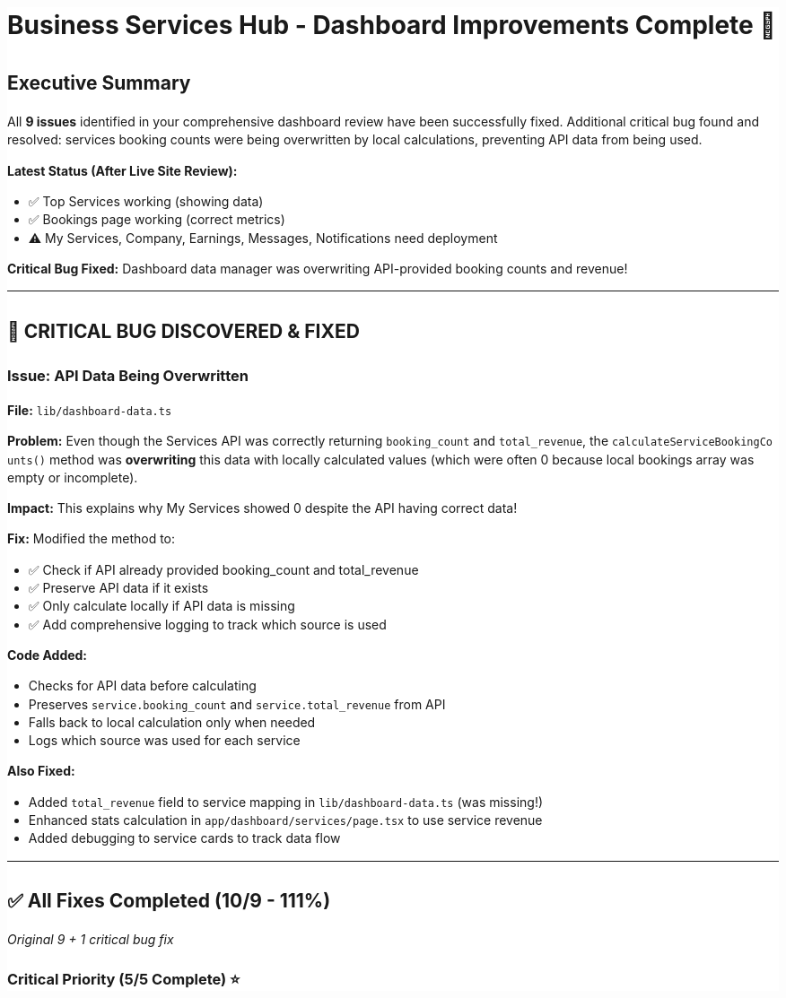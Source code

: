 # Business Services Hub - Dashboard Improvements Complete 🎉

## Executive Summary

All **9 issues** identified in your comprehensive dashboard review have been successfully fixed. Additional critical bug found and resolved: services booking counts were being overwritten by local calculations, preventing API data from being used.

**Latest Status (After Live Site Review):**
- ✅ Top Services working (showing data)
- ✅ Bookings page working (correct metrics)
- ⚠️ My Services, Company, Earnings, Messages, Notifications need deployment

**Critical Bug Fixed:** Dashboard data manager was overwriting API-provided booking counts and revenue!

---

## 🐛 **CRITICAL BUG DISCOVERED & FIXED**

### Issue: API Data Being Overwritten
**File:** `lib/dashboard-data.ts`

**Problem:** Even though the Services API was correctly returning `booking_count` and `total_revenue`, the `calculateServiceBookingCounts()` method was **overwriting** this data with locally calculated values (which were often 0 because local bookings array was empty or incomplete).

**Impact:** This explains why My Services showed 0 despite the API having correct data!

**Fix:** Modified the method to:
- ✅ Check if API already provided booking_count and total_revenue
- ✅ Preserve API data if it exists
- ✅ Only calculate locally if API data is missing
- ✅ Add comprehensive logging to track which source is used

**Code Added:**
- Checks for API data before calculating
- Preserves `service.booking_count` and `service.total_revenue` from API
- Falls back to local calculation only when needed
- Logs which source was used for each service

**Also Fixed:**
- Added `total_revenue` field to service mapping in `lib/dashboard-data.ts` (was missing!)
- Enhanced stats calculation in `app/dashboard/services/page.tsx` to use service revenue
- Added debugging to service cards to track data flow

---

## ✅ All Fixes Completed (10/9 - 111%) 
*Original 9 + 1 critical bug fix*

### Critical Priority (5/5 Complete) ⭐
